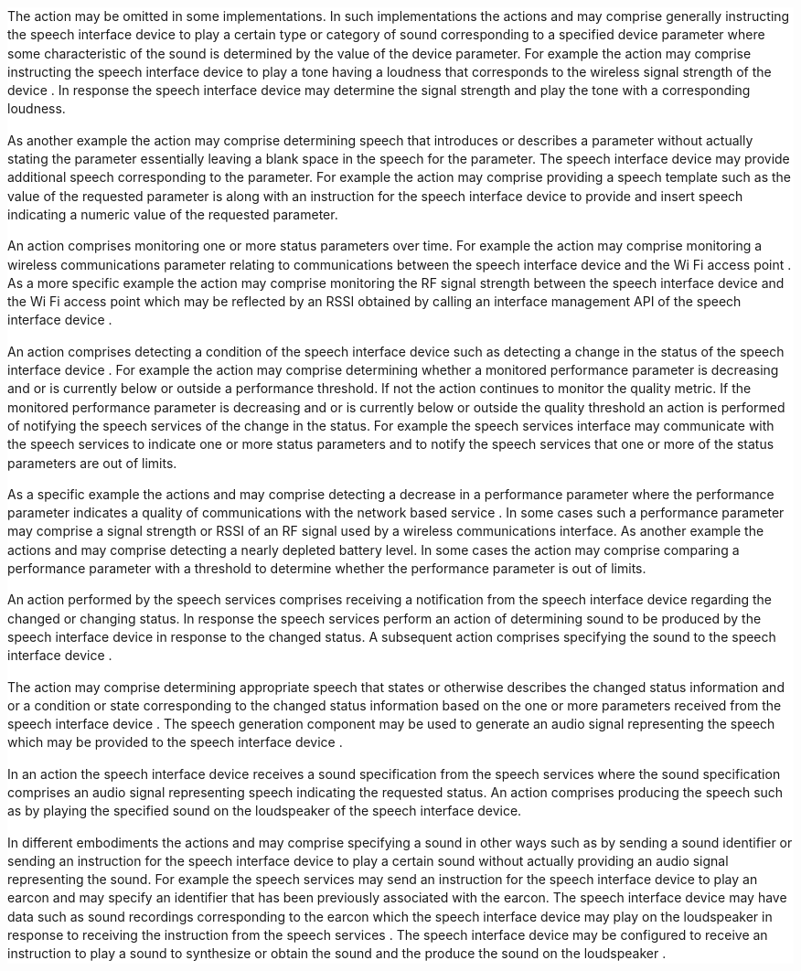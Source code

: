 The action may be omitted in some implementations. In such implementations the actions and may comprise generally instructing the speech interface device to play a certain type or category of sound corresponding to a specified device parameter where some characteristic of the sound is determined by the value of the device parameter. For example the action may comprise instructing the speech interface device to play a tone having a loudness that corresponds to the wireless signal strength of the device . In response the speech interface device may determine the signal strength and play the tone with a corresponding loudness.

As another example the action may comprise determining speech that introduces or describes a parameter without actually stating the parameter essentially leaving a blank space in the speech for the parameter. The speech interface device may provide additional speech corresponding to the parameter. For example the action may comprise providing a speech template such as the value of the requested parameter is along with an instruction for the speech interface device to provide and insert speech indicating a numeric value of the requested parameter.

An action comprises monitoring one or more status parameters over time. For example the action may comprise monitoring a wireless communications parameter relating to communications between the speech interface device and the Wi Fi access point . As a more specific example the action may comprise monitoring the RF signal strength between the speech interface device and the Wi Fi access point which may be reflected by an RSSI obtained by calling an interface management API of the speech interface device .

An action comprises detecting a condition of the speech interface device such as detecting a change in the status of the speech interface device . For example the action may comprise determining whether a monitored performance parameter is decreasing and or is currently below or outside a performance threshold. If not the action continues to monitor the quality metric. If the monitored performance parameter is decreasing and or is currently below or outside the quality threshold an action is performed of notifying the speech services of the change in the status. For example the speech services interface may communicate with the speech services to indicate one or more status parameters and to notify the speech services that one or more of the status parameters are out of limits.

As a specific example the actions and may comprise detecting a decrease in a performance parameter where the performance parameter indicates a quality of communications with the network based service . In some cases such a performance parameter may comprise a signal strength or RSSI of an RF signal used by a wireless communications interface. As another example the actions and may comprise detecting a nearly depleted battery level. In some cases the action may comprise comparing a performance parameter with a threshold to determine whether the performance parameter is out of limits.

An action performed by the speech services comprises receiving a notification from the speech interface device regarding the changed or changing status. In response the speech services perform an action of determining sound to be produced by the speech interface device in response to the changed status. A subsequent action comprises specifying the sound to the speech interface device .

The action may comprise determining appropriate speech that states or otherwise describes the changed status information and or a condition or state corresponding to the changed status information based on the one or more parameters received from the speech interface device . The speech generation component may be used to generate an audio signal representing the speech which may be provided to the speech interface device .

In an action the speech interface device receives a sound specification from the speech services where the sound specification comprises an audio signal representing speech indicating the requested status. An action comprises producing the speech such as by playing the specified sound on the loudspeaker of the speech interface device.

In different embodiments the actions and may comprise specifying a sound in other ways such as by sending a sound identifier or sending an instruction for the speech interface device to play a certain sound without actually providing an audio signal representing the sound. For example the speech services may send an instruction for the speech interface device to play an earcon and may specify an identifier that has been previously associated with the earcon. The speech interface device may have data such as sound recordings corresponding to the earcon which the speech interface device may play on the loudspeaker in response to receiving the instruction from the speech services . The speech interface device may be configured to receive an instruction to play a sound to synthesize or obtain the sound and the produce the sound on the loudspeaker .
